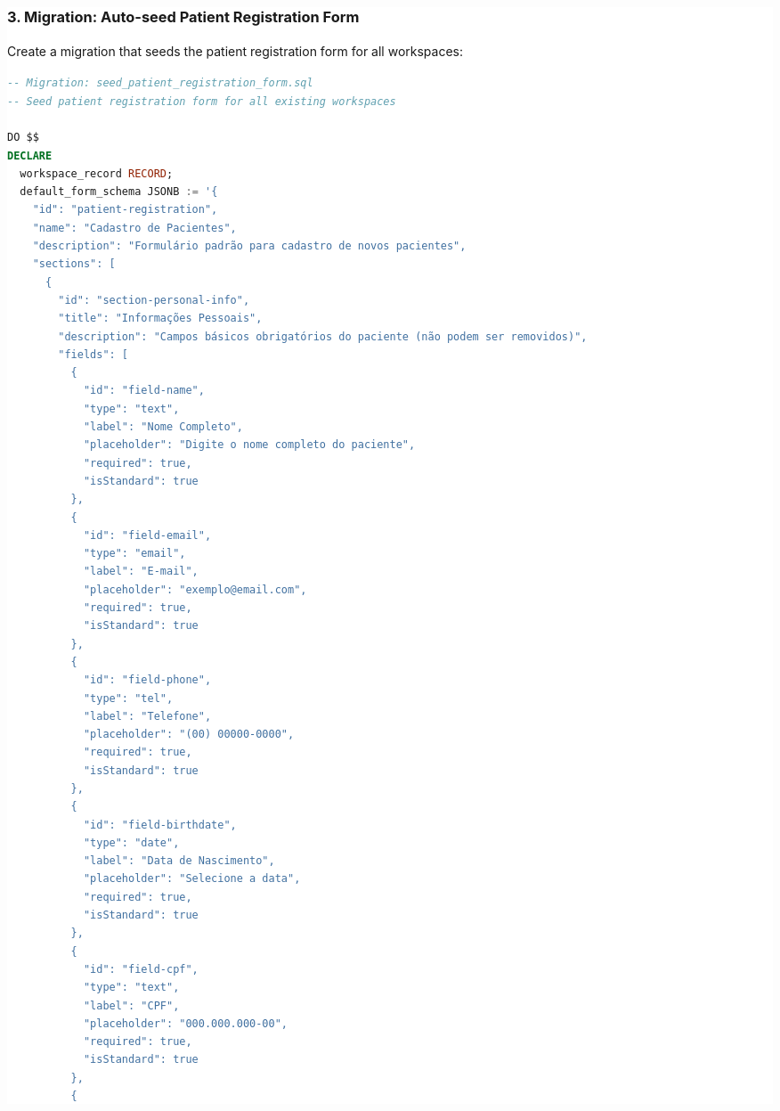 ```sql
```

### 3. Migration: Auto-seed Patient Registration Form

Create a migration that seeds the patient registration form for all workspaces:

```sql
-- Migration: seed_patient_registration_form.sql
-- Seed patient registration form for all existing workspaces

DO $$
DECLARE
  workspace_record RECORD;
  default_form_schema JSONB := '{
    "id": "patient-registration",
    "name": "Cadastro de Pacientes",
    "description": "Formulário padrão para cadastro de novos pacientes",
    "sections": [
      {
        "id": "section-personal-info",
        "title": "Informações Pessoais",
        "description": "Campos básicos obrigatórios do paciente (não podem ser removidos)",
        "fields": [
          {
            "id": "field-name",
            "type": "text",
            "label": "Nome Completo",
            "placeholder": "Digite o nome completo do paciente",
            "required": true,
            "isStandard": true
          },
          {
            "id": "field-email",
            "type": "email",
            "label": "E-mail",
            "placeholder": "exemplo@email.com",
            "required": true,
            "isStandard": true
          },
          {
            "id": "field-phone",
            "type": "tel",
            "label": "Telefone",
            "placeholder": "(00) 00000-0000",
            "required": true,
            "isStandard": true
          },
          {
            "id": "field-birthdate",
            "type": "date",
            "label": "Data de Nascimento",
            "placeholder": "Selecione a data",
            "required": true,
            "isStandard": true
          },
          {
            "id": "field-cpf",
            "type": "text",
            "label": "CPF",
            "placeholder": "000.000.000-00",
            "required": true,
            "isStandard": true
          },
          {
```